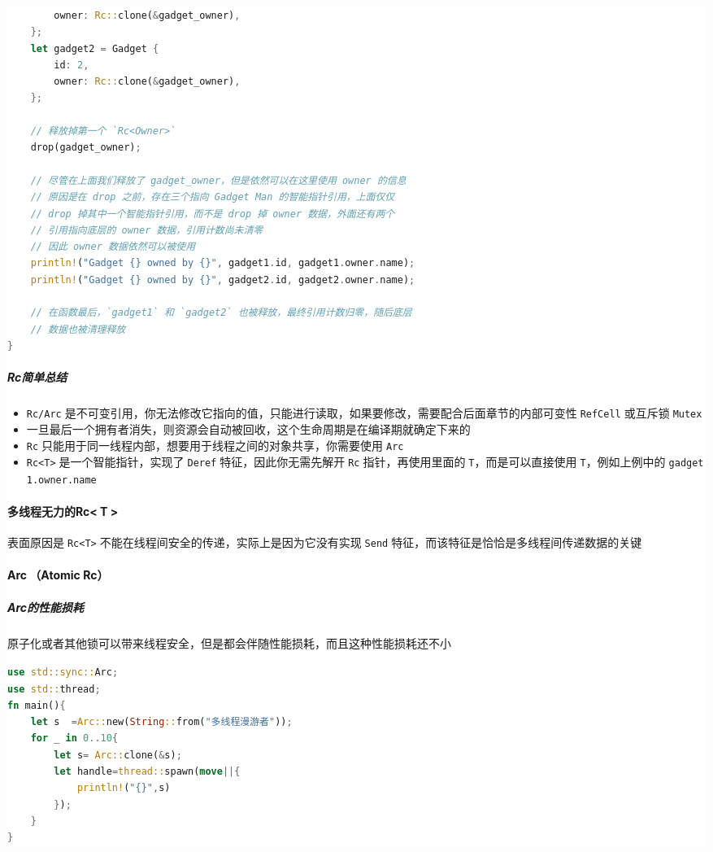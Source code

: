 ```rust
        owner: Rc::clone(&gadget_owner),
    };
    let gadget2 = Gadget {
        id: 2,
        owner: Rc::clone(&gadget_owner),
    };

    // 释放掉第一个 `Rc<Owner>`
    drop(gadget_owner);

    // 尽管在上面我们释放了 gadget_owner，但是依然可以在这里使用 owner 的信息
    // 原因是在 drop 之前，存在三个指向 Gadget Man 的智能指针引用，上面仅仅
    // drop 掉其中一个智能指针引用，而不是 drop 掉 owner 数据，外面还有两个
    // 引用指向底层的 owner 数据，引用计数尚未清零
    // 因此 owner 数据依然可以被使用
    println!("Gadget {} owned by {}", gadget1.id, gadget1.owner.name);
    println!("Gadget {} owned by {}", gadget2.id, gadget2.owner.name);

    // 在函数最后，`gadget1` 和 `gadget2` 也被释放，最终引用计数归零，随后底层
    // 数据也被清理释放
}
```

##### Rc简单总结

- `Rc/Arc` 是不可变引用，你无法修改它指向的值，只能进行读取，如果要修改，需要配合后面章节的内部可变性 `RefCell` 或互斥锁 `Mutex`
- 一旦最后一个拥有者消失，则资源会自动被回收，这个生命周期是在编译期就确定下来的
- `Rc` 只能用于同一线程内部，想要用于线程之间的对象共享，你需要使用 `Arc`
- `Rc<T>` 是一个智能指针，实现了 `Deref` 特征，因此你无需先解开 `Rc` 指针，再使用里面的 `T`，而是可以直接使用 `T`，例如上例中的 `gadget1.owner.name`

#### 多线程无力的Rc< T >

表面原因是 `Rc<T>` 不能在线程间安全的传递，实际上是因为它没有实现 `Send` 特征，而该特征是恰恰是多线程间传递数据的关键

#### Arc （Atomic Rc）

##### Arc的性能损耗

原子化或者其他锁可以带来线程安全，但是都会伴随性能损耗，而且这种性能损耗还不小

```rust
use std::sync::Arc;
use std::thread;
fn main(){
    let s  =Arc::new(String::from("多线程漫游者"));
    for _ in 0..10{
        let s= Arc::clone(&s);
        let handle=thread::spawn(move||{
            println!("{}",s)
        });
    }
}
```
